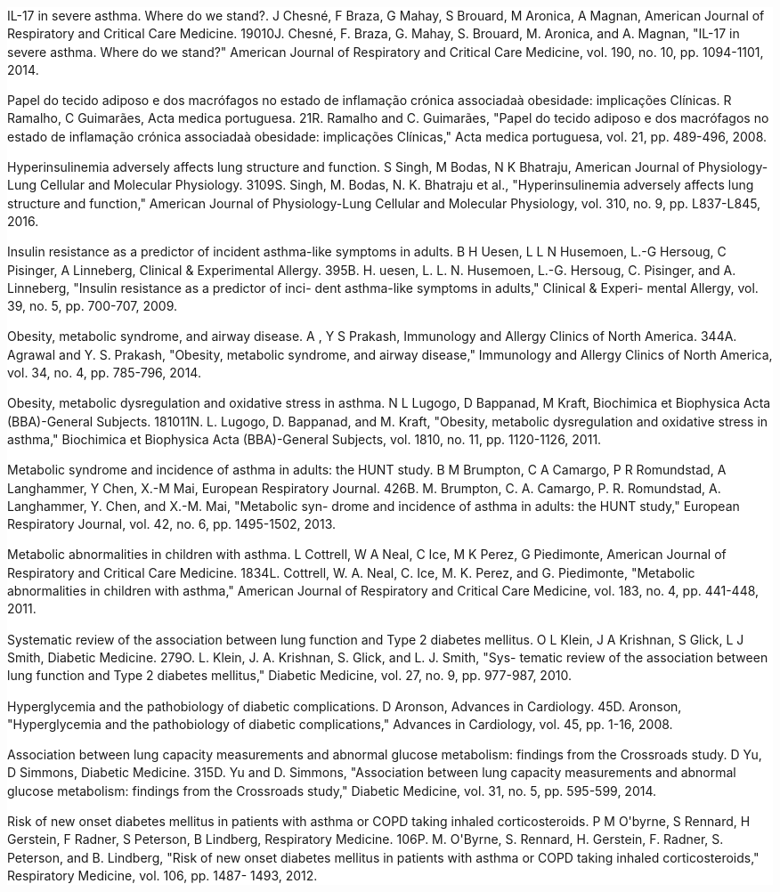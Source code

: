 IL-17 in severe asthma. Where do we stand?. J Chesné, F Braza, G Mahay, S Brouard, M Aronica, A Magnan, American Journal of Respiratory and Critical Care Medicine. 19010J. Chesné, F. Braza, G. Mahay, S. Brouard, M. Aronica, and A. Magnan, "IL-17 in severe asthma. Where do we stand?" American Journal of Respiratory and Critical Care Medicine, vol. 190, no. 10, pp. 1094-1101, 2014.

Papel do tecido adiposo e dos macrófagos no estado de inflamação crónica associadaà obesidade: implicações Clínicas. R Ramalho, C Guimarães, Acta medica portuguesa. 21R. Ramalho and C. Guimarães, "Papel do tecido adiposo e dos macrófagos no estado de inflamação crónica associadaà obesidade: implicações Clínicas," Acta medica portuguesa, vol. 21, pp. 489-496, 2008.

Hyperinsulinemia adversely affects lung structure and function. S Singh, M Bodas, N K Bhatraju, American Journal of Physiology-Lung Cellular and Molecular Physiology. 3109S. Singh, M. Bodas, N. K. Bhatraju et al., "Hyperinsulinemia adversely affects lung structure and function," American Journal of Physiology-Lung Cellular and Molecular Physiology, vol. 310, no. 9, pp. L837-L845, 2016.

Insulin resistance as a predictor of incident asthma-like symptoms in adults. B H Uesen, L L N Husemoen, L.-G Hersoug, C Pisinger, A Linneberg, Clinical & Experimental Allergy. 395B. H. uesen, L. L. N. Husemoen, L.-G. Hersoug, C. Pisinger, and A. Linneberg, "Insulin resistance as a predictor of inci- dent asthma-like symptoms in adults," Clinical & Experi- mental Allergy, vol. 39, no. 5, pp. 700-707, 2009.

Obesity, metabolic syndrome, and airway disease. A , Y S Prakash, Immunology and Allergy Clinics of North America. 344A. Agrawal and Y. S. Prakash, "Obesity, metabolic syndrome, and airway disease," Immunology and Allergy Clinics of North America, vol. 34, no. 4, pp. 785-796, 2014.

Obesity, metabolic dysregulation and oxidative stress in asthma. N L Lugogo, D Bappanad, M Kraft, Biochimica et Biophysica Acta (BBA)-General Subjects. 181011N. L. Lugogo, D. Bappanad, and M. Kraft, "Obesity, metabolic dysregulation and oxidative stress in asthma," Biochimica et Biophysica Acta (BBA)-General Subjects, vol. 1810, no. 11, pp. 1120-1126, 2011.

Metabolic syndrome and incidence of asthma in adults: the HUNT study. B M Brumpton, C A Camargo, P R Romundstad, A Langhammer, Y Chen, X.-M Mai, European Respiratory Journal. 426B. M. Brumpton, C. A. Camargo, P. R. Romundstad, A. Langhammer, Y. Chen, and X.-M. Mai, "Metabolic syn- drome and incidence of asthma in adults: the HUNT study," European Respiratory Journal, vol. 42, no. 6, pp. 1495-1502, 2013.

Metabolic abnormalities in children with asthma. L Cottrell, W A Neal, C Ice, M K Perez, G Piedimonte, American Journal of Respiratory and Critical Care Medicine. 1834L. Cottrell, W. A. Neal, C. Ice, M. K. Perez, and G. Piedimonte, "Metabolic abnormalities in children with asthma," American Journal of Respiratory and Critical Care Medicine, vol. 183, no. 4, pp. 441-448, 2011.

Systematic review of the association between lung function and Type 2 diabetes mellitus. O L Klein, J A Krishnan, S Glick, L J Smith, Diabetic Medicine. 279O. L. Klein, J. A. Krishnan, S. Glick, and L. J. Smith, "Sys- tematic review of the association between lung function and Type 2 diabetes mellitus," Diabetic Medicine, vol. 27, no. 9, pp. 977-987, 2010.

Hyperglycemia and the pathobiology of diabetic complications. D Aronson, Advances in Cardiology. 45D. Aronson, "Hyperglycemia and the pathobiology of diabetic complications," Advances in Cardiology, vol. 45, pp. 1-16, 2008.

Association between lung capacity measurements and abnormal glucose metabolism: findings from the Crossroads study. D Yu, D Simmons, Diabetic Medicine. 315D. Yu and D. Simmons, "Association between lung capacity measurements and abnormal glucose metabolism: findings from the Crossroads study," Diabetic Medicine, vol. 31, no. 5, pp. 595-599, 2014.

Risk of new onset diabetes mellitus in patients with asthma or COPD taking inhaled corticosteroids. P M O&apos;byrne, S Rennard, H Gerstein, F Radner, S Peterson, B Lindberg, Respiratory Medicine. 106P. M. O'Byrne, S. Rennard, H. Gerstein, F. Radner, S. Peterson, and B. Lindberg, "Risk of new onset diabetes mellitus in patients with asthma or COPD taking inhaled corticosteroids," Respiratory Medicine, vol. 106, pp. 1487- 1493, 2012.
